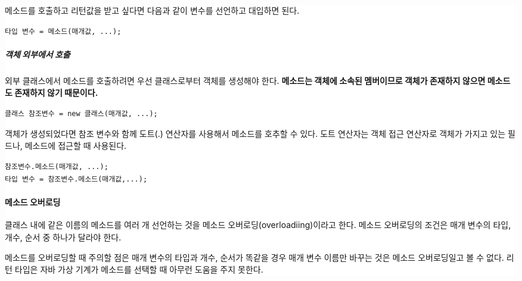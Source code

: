 메소드를 호출하고 리턴값을 받고 싶다면 다음과 같이 변수를 선언하고 대입하면 된다.

```
타입 변수 = 메소드(매개값, ...);
```

##### 객체 외부에서 호출

외부 클래스에서 메소드를 호출하려면 우선 클래스로부터 객체를 생성해야 한다. **메소드는 객체에 소속된 멤버이므로 객체가 존재하지 않으면 메소드도 존재하지 않기 때문이다.**

```
클래스 참조변수 = new 클래스(매개값, ...);
```

객체가 생성되었다면 참조 변수와 함께 도트(.) 연산자를 사용해서 메소드를 호추할 수 있다. 도트 연산자는 객체 접근 연산자로 객체가 가지고 있는 필드나, 메소드에 접근할 때 사용된다.

```
참조변수.메소드(매개값, ...);
타입 변수 = 참조변수.메소드(매개값,...);
```

#### 메소드 오버로딩

클래스 내에 같은 이름의 메소드를 여러 개 선언하는 것을 메소드 오버로딩(overloadiing)이라고 한다. 메소드 오버로딩의 조건은 매개 변수의 타입, 개수, 순서 중 하나가 달라야 한다.

메소드를 오버로딩할 때 주의할 점은 매개 변수의 타입과 개수, 순서가 똑같을 경우 매개 변수 이름만 바꾸는 것은 메소드 오버로딩일고 볼 수 없다. 리턴 타입은 자바 가상 기계가 메소드를 선택할 때 아무런 도움을 주지 못한다. 

